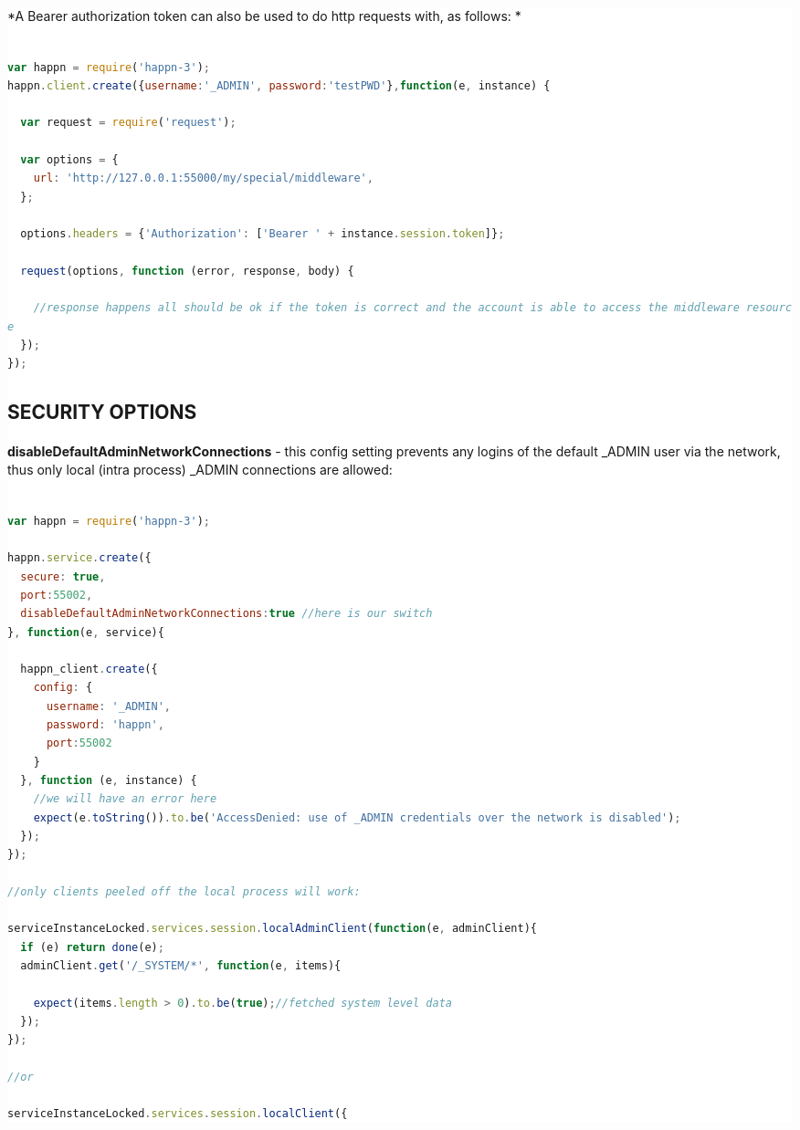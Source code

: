 *A Bearer authorization token can also be used to do http requests with, as follows: *

```javascript

var happn = require('happn-3');
happn.client.create({username:'_ADMIN', password:'testPWD'},function(e, instance) {

  var request = require('request');

  var options = {
    url: 'http://127.0.0.1:55000/my/special/middleware',
  };

  options.headers = {'Authorization': ['Bearer ' + instance.session.token]};

  request(options, function (error, response, body) {

    //response happens all should be ok if the token is correct and the account is able to access the middleware resource
  });
});

```

SECURITY OPTIONS
----------------

__disableDefaultAdminNetworkConnections__ - this config setting prevents any logins of the default _ADMIN user via the network, thus only local (intra process) _ADMIN connections are allowed:

```javascript

var happn = require('happn-3');

happn.service.create({
  secure: true,
  port:55002,
  disableDefaultAdminNetworkConnections:true //here is our switch
}, function(e, service){

  happn_client.create({
    config: {
      username: '_ADMIN',
      password: 'happn',
      port:55002
    }
  }, function (e, instance) {
    //we will have an error here
    expect(e.toString()).to.be('AccessDenied: use of _ADMIN credentials over the network is disabled');
  });
});

//only clients peeled off the local process will work:

serviceInstanceLocked.services.session.localAdminClient(function(e, adminClient){
  if (e) return done(e);
  adminClient.get('/_SYSTEM/*', function(e, items){

    expect(items.length > 0).to.be(true);//fetched system level data
  });
});

//or

serviceInstanceLocked.services.session.localClient({
```